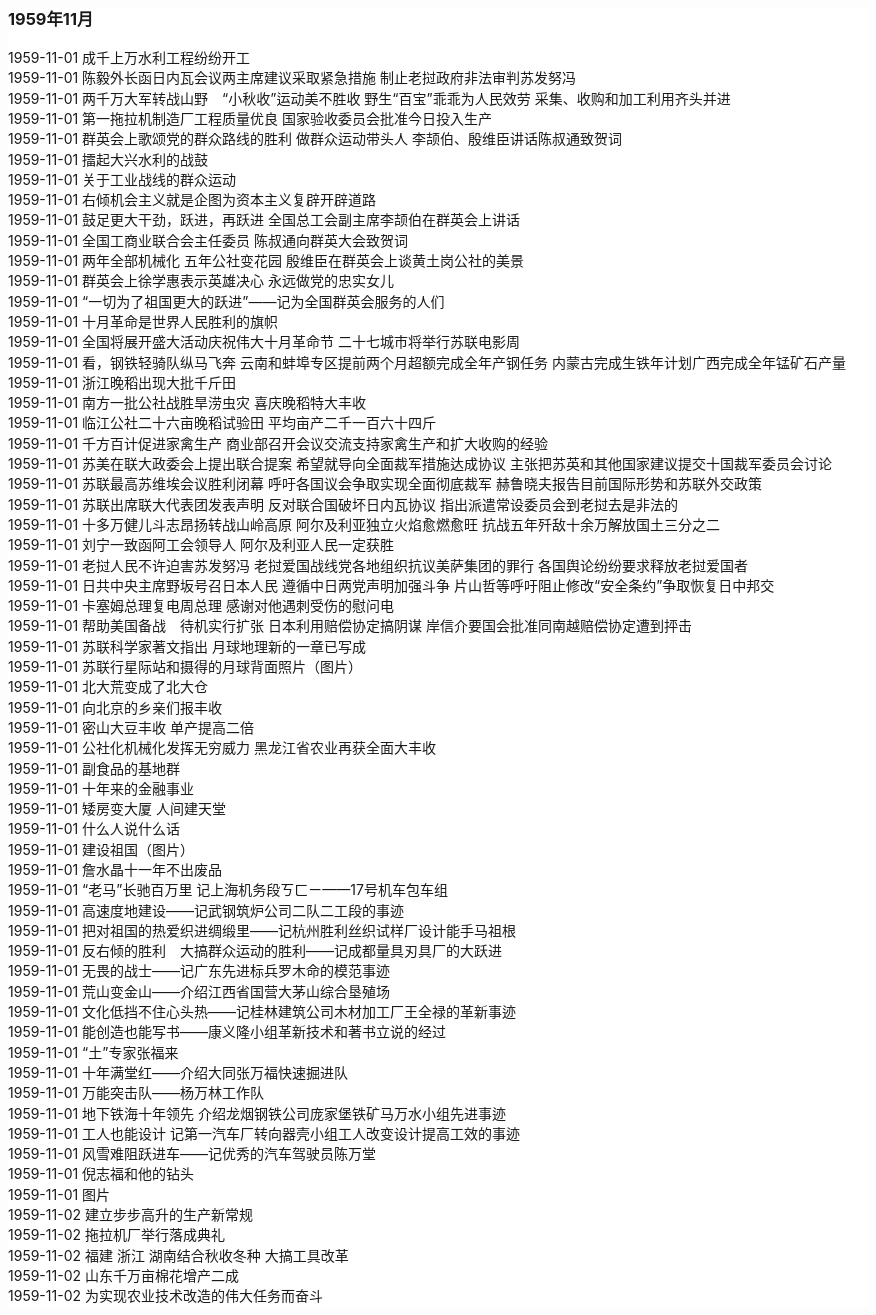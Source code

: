 ### 1959年11月  
1959-11-01 成千上万水利工程纷纷开工  
1959-11-01 陈毅外长函日内瓦会议两主席建议采取紧急措施  制止老挝政府非法审判苏发努冯  
1959-11-01 两千万大军转战山野　“小秋收”运动美不胜收  野生“百宝”乖乖为人民效劳  采集、收购和加工利用齐头并进  
1959-11-01 第一拖拉机制造厂工程质量优良  国家验收委员会批准今日投入生产  
1959-11-01 群英会上歌颂党的群众路线的胜利  做群众运动带头人  李颉伯、殷维臣讲话陈叔通致贺词  
1959-11-01 擂起大兴水利的战鼓  
1959-11-01 关于工业战线的群众运动  
1959-11-01 右倾机会主义就是企图为资本主义复辟开辟道路  
1959-11-01 鼓足更大干劲，跃进，再跃进  全国总工会副主席李颉伯在群英会上讲话  
1959-11-01 全国工商业联合会主任委员  陈叔通向群英大会致贺词  
1959-11-01 两年全部机械化  五年公社变花园  殷维臣在群英会上谈黄土岗公社的美景  
1959-11-01 群英会上徐学惠表示英雄决心  永远做党的忠实女儿  
1959-11-01 “一切为了祖国更大的跃进”——记为全国群英会服务的人们  
1959-11-01 十月革命是世界人民胜利的旗帜  
1959-11-01 全国将展开盛大活动庆祝伟大十月革命节  二十七城市将举行苏联电影周  
1959-11-01 看，钢铁轻骑队纵马飞奔  云南和蚌埠专区提前两个月超额完成全年产钢任务  内蒙古完成生铁年计划广西完成全年锰矿石产量  
1959-11-01 浙江晚稻出现大批千斤田  
1959-11-01 南方一批公社战胜旱涝虫灾  喜庆晚稻特大丰收  
1959-11-01 临江公社二十六亩晚稻试验田  平均亩产二千一百六十四斤  
1959-11-01 千方百计促进家禽生产  商业部召开会议交流支持家禽生产和扩大收购的经验  
1959-11-01 苏美在联大政委会上提出联合提案  希望就导向全面裁军措施达成协议  主张把苏英和其他国家建议提交十国裁军委员会讨论  
1959-11-01 苏联最高苏维埃会议胜利闭幕  呼吁各国议会争取实现全面彻底裁军  赫鲁晓夫报告目前国际形势和苏联外交政策  
1959-11-01 苏联出席联大代表团发表声明  反对联合国破坏日内瓦协议  指出派遣常设委员会到老挝去是非法的  
1959-11-01 十多万健儿斗志昂扬转战山岭高原  阿尔及利亚独立火焰愈燃愈旺  抗战五年歼敌十余万解放国土三分之二  
1959-11-01 刘宁一致函阿工会领导人  阿尔及利亚人民一定获胜  
1959-11-01 老挝人民不许迫害苏发努冯   老挝爱国战线党各地组织抗议美萨集团的罪行  各国舆论纷纷要求释放老挝爱国者  
1959-11-01 日共中央主席野坂号召日本人民  遵循中日两党声明加强斗争  片山哲等呼吁阻止修改“安全条约”争取恢复日中邦交  
1959-11-01 卡塞姆总理复电周总理  感谢对他遇刺受伤的慰问电  
1959-11-01 帮助美国备战　待机实行扩张  日本利用赔偿协定搞阴谋  岸信介要国会批准同南越赔偿协定遭到抨击  
1959-11-01 苏联科学家著文指出  月球地理新的一章已写成  
1959-11-01 苏联行星际站和摄得的月球背面照片（图片）  
1959-11-01 北大荒变成了北大仓  
1959-11-01 向北京的乡亲们报丰收  
1959-11-01 密山大豆丰收  单产提高二倍  
1959-11-01 公社化机械化发挥无穷威力  黑龙江省农业再获全面大丰收  
1959-11-01 副食品的基地群  
1959-11-01 十年来的金融事业  
1959-11-01 矮房变大厦  人间建天堂  
1959-11-01 什么人说什么话  
1959-11-01 建设祖国（图片）  
1959-11-01 詹水晶十一年不出废品  
1959-11-01 “老马”长驰百万里  记上海机务段ㄎㄈㄧ——17号机车包车组  
1959-11-01 高速度地建设——记武钢筑炉公司二队二工段的事迹  
1959-11-01 把对祖国的热爱织进绸缎里——记杭州胜利丝织试样厂设计能手马祖根  
1959-11-01 反右倾的胜利　大搞群众运动的胜利——记成都量具刃具厂的大跃进  
1959-11-01 无畏的战士——记广东先进标兵罗木命的模范事迹  
1959-11-01 荒山变金山——介绍江西省国营大茅山综合垦殖场  
1959-11-01 文化低挡不住心头热——记桂林建筑公司木材加工厂王全禄的革新事迹  
1959-11-01 能创造也能写书——康义隆小组革新技术和著书立说的经过  
1959-11-01 “土”专家张福来  
1959-11-01 十年满堂红——介绍大同张万福快速掘进队  
1959-11-01 万能突击队——杨万林工作队  
1959-11-01 地下铁海十年领先  介绍龙烟钢铁公司庞家堡铁矿马万水小组先进事迹  
1959-11-01 工人也能设计  记第一汽车厂转向器壳小组工人改变设计提高工效的事迹  
1959-11-01 风雪难阻跃进车——记优秀的汽车驾驶员陈万堂  
1959-11-01 倪志福和他的钻头  
1959-11-01 图片  
1959-11-02 建立步步高升的生产新常规  
1959-11-02 拖拉机厂举行落成典礼  
1959-11-02 福建  浙江  湖南结合秋收冬种  大搞工具改革  
1959-11-02 山东千万亩棉花增产二成  
1959-11-02 为实现农业技术改造的伟大任务而奋斗  